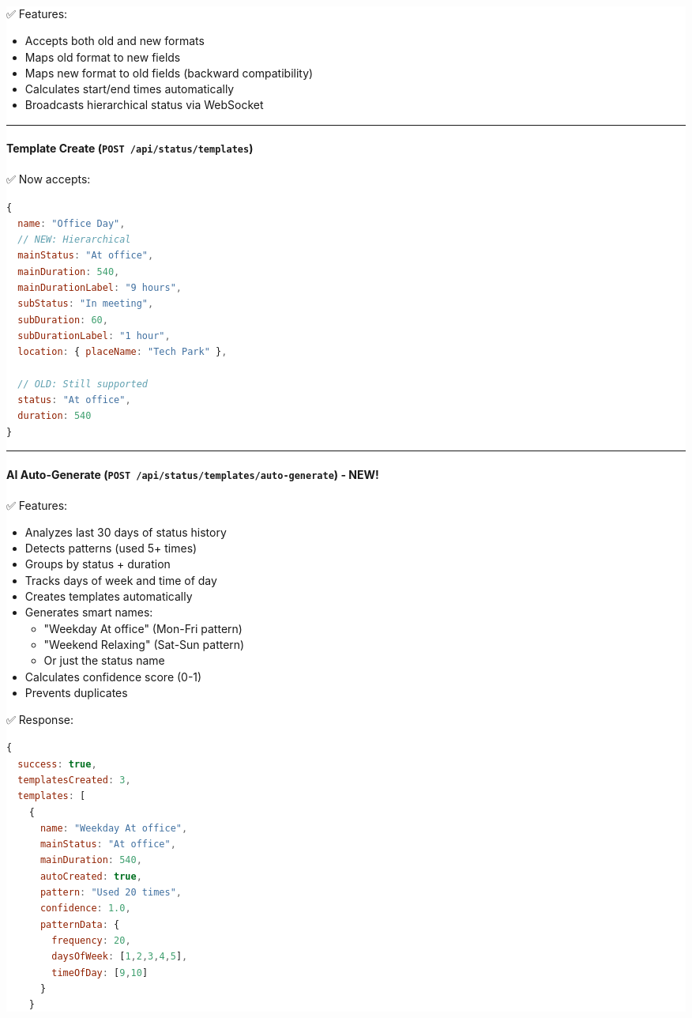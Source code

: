 ✅ Features:
- Accepts both old and new formats
- Maps old format to new fields
- Maps new format to old fields (backward compatibility)
- Calculates start/end times automatically
- Broadcasts hierarchical status via WebSocket

---

#### **Template Create (`POST /api/status/templates`)**
✅ Now accepts:
```javascript
{
  name: "Office Day",
  // NEW: Hierarchical
  mainStatus: "At office",
  mainDuration: 540,
  mainDurationLabel: "9 hours",
  subStatus: "In meeting",
  subDuration: 60,
  subDurationLabel: "1 hour",
  location: { placeName: "Tech Park" },
  
  // OLD: Still supported
  status: "At office",
  duration: 540
}
```

---

#### **AI Auto-Generate (`POST /api/status/templates/auto-generate`) - NEW!**
✅ Features:
- Analyzes last 30 days of status history
- Detects patterns (used 5+ times)
- Groups by status + duration
- Tracks days of week and time of day
- Creates templates automatically
- Generates smart names:
  - "Weekday At office" (Mon-Fri pattern)
  - "Weekend Relaxing" (Sat-Sun pattern)
  - Or just the status name
- Calculates confidence score (0-1)
- Prevents duplicates

✅ Response:
```javascript
{
  success: true,
  templatesCreated: 3,
  templates: [
    {
      name: "Weekday At office",
      mainStatus: "At office",
      mainDuration: 540,
      autoCreated: true,
      pattern: "Used 20 times",
      confidence: 1.0,
      patternData: {
        frequency: 20,
        daysOfWeek: [1,2,3,4,5],
        timeOfDay: [9,10]
      }
    }
```